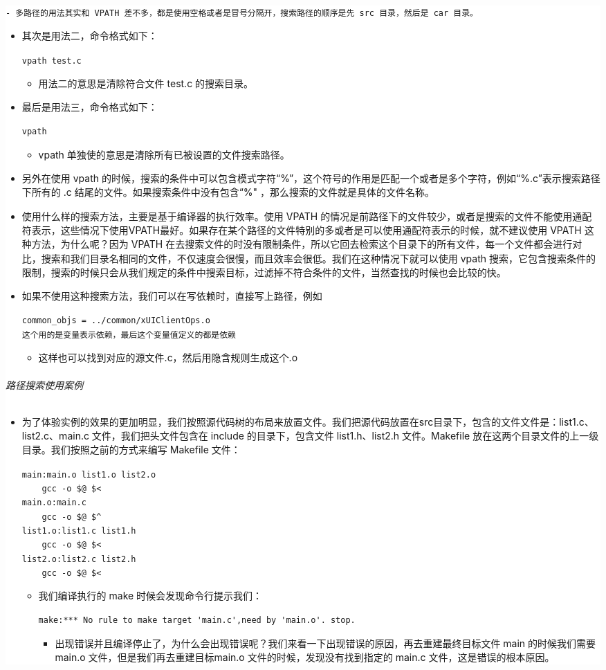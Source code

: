     - 多路径的用法其实和 VPATH 差不多，都是使用空格或者是冒号分隔开，搜索路径的顺序是先 src 目录，然后是 car 目录。

  - 其次是用法二，命令格式如下：

    ```
    vpath test.c
    ```

    - 用法二的意思是清除符合文件 test.c 的搜索目录。

  - 最后是用法三，命令格式如下：

    ```
    vpath
    ```

    - vpath 单独使的意思是清除所有已被设置的文件搜索路径。

  - 另外在使用 vpath 的时候，搜索的条件中可以包含模式字符“%”，这个符号的作用是匹配一个或者是多个字符，例如“%.c”表示搜索路径下所有的 .c 结尾的文件。如果搜索条件中没有包含“%" ，那么搜索的文件就是具体的文件名称。

- 使用什么样的搜索方法，主要是基于编译器的执行效率。使用 VPATH 的情况是前路径下的文件较少，或者是搜索的文件不能使用通配符表示，这些情况下使用VPATH最好。如果存在某个路径的文件特别的多或者是可以使用通配符表示的时候，就不建议使用 VPATH 这种方法，为什么呢？因为 VPATH 在去搜索文件的时没有限制条件，所以它回去检索这个目录下的所有文件，每一个文件都会进行对比，搜索和我们目录名相同的文件，不仅速度会很慢，而且效率会很低。我们在这种情况下就可以使用 vpath 搜索，它包含搜索条件的限制，搜索的时候只会从我们规定的条件中搜索目标，过滤掉不符合条件的文件，当然查找的时候也会比较的快。

- 如果不使用这种搜索方法，我们可以在写依赖时，直接写上路径，例如

  ```
  common_objs = ../common/xUIClientOps.o
  这个用的是变量表示依赖，最后这个变量值定义的都是依赖
  ```

  - 这样也可以找到对应的源文件.c，然后用隐含规则生成这个.o

###### 路径搜索使用案例

- 为了体验实例的效果的更加明显，我们按照源代码树的布局来放置文件。我们把源代码放置在src目录下，包含的文件文件是：list1.c、list2.c、main.c 文件，我们把头文件包含在 include 的目录下，包含文件 list1.h、list2.h 文件。Makefile 放在这两个目录文件的上一级目录。我们按照之前的方式来编写 Makefile 文件：

  ```
  main:main.o list1.o list2.o
      gcc -o $@ $<
  main.o:main.c
      gcc -o $@ $^
  list1.o:list1.c list1.h
      gcc -o $@ $<
  list2.o:list2.c list2.h
      gcc -o $@ $<
  ```

  - 我们编译执行的 make 时候会发现命令行提示我们：

    ```
    make:*** No rule to make target 'main.c',need by 'main.o'. stop.
    ```

    - 出现错误并且编译停止了，为什么会出现错误呢？我们来看一下出现错误的原因，再去重建最终目标文件 main 的时候我们需要 main.o 文件，但是我们再去重建目标main.o 文件的时候，发现没有找到指定的 main.c 文件，这是错误的根本原因。

